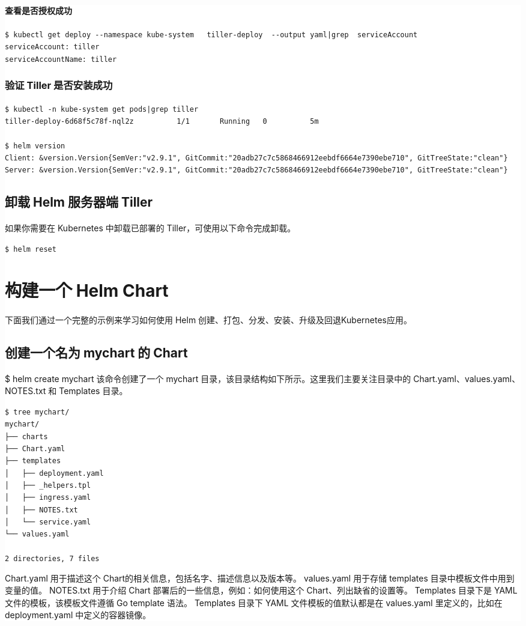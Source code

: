 #### 查看是否授权成功
```
$ kubectl get deploy --namespace kube-system   tiller-deploy  --output yaml|grep  serviceAccount
serviceAccount: tiller
serviceAccountName: tiller
```
### 验证 Tiller 是否安装成功
```
$ kubectl -n kube-system get pods|grep tiller
tiller-deploy-6d68f5c78f-nql2z          1/1       Running   0          5m

$ helm version
Client: &version.Version{SemVer:"v2.9.1", GitCommit:"20adb27c7c5868466912eebdf6664e7390ebe710", GitTreeState:"clean"}
Server: &version.Version{SemVer:"v2.9.1", GitCommit:"20adb27c7c5868466912eebdf6664e7390ebe710", GitTreeState:"clean"}
```
## 卸载 Helm 服务器端 Tiller
如果你需要在 Kubernetes 中卸载已部署的 Tiller，可使用以下命令完成卸载。

```
$ helm reset
```
# 构建一个 Helm Chart
下面我们通过一个完整的示例来学习如何使用 Helm 创建、打包、分发、安装、升级及回退Kubernetes应用。

## 创建一个名为 mychart 的 Chart
$ helm create mychart
该命令创建了一个 mychart 目录，该目录结构如下所示。这里我们主要关注目录中的 Chart.yaml、values.yaml、NOTES.txt 和 Templates 目录。
```
$ tree mychart/
mychart/
├── charts
├── Chart.yaml
├── templates
│   ├── deployment.yaml
│   ├── _helpers.tpl
│   ├── ingress.yaml
│   ├── NOTES.txt
│   └── service.yaml
└── values.yaml

2 directories, 7 files
```
Chart.yaml 用于描述这个 Chart的相关信息，包括名字、描述信息以及版本等。
values.yaml 用于存储 templates 目录中模板文件中用到变量的值。
NOTES.txt 用于介绍 Chart 部署后的一些信息，例如：如何使用这个 Chart、列出缺省的设置等。
Templates 目录下是 YAML 文件的模板，该模板文件遵循 Go template 语法。
Templates 目录下 YAML 文件模板的值默认都是在 values.yaml 里定义的，比如在 deployment.yaml 中定义的容器镜像。
